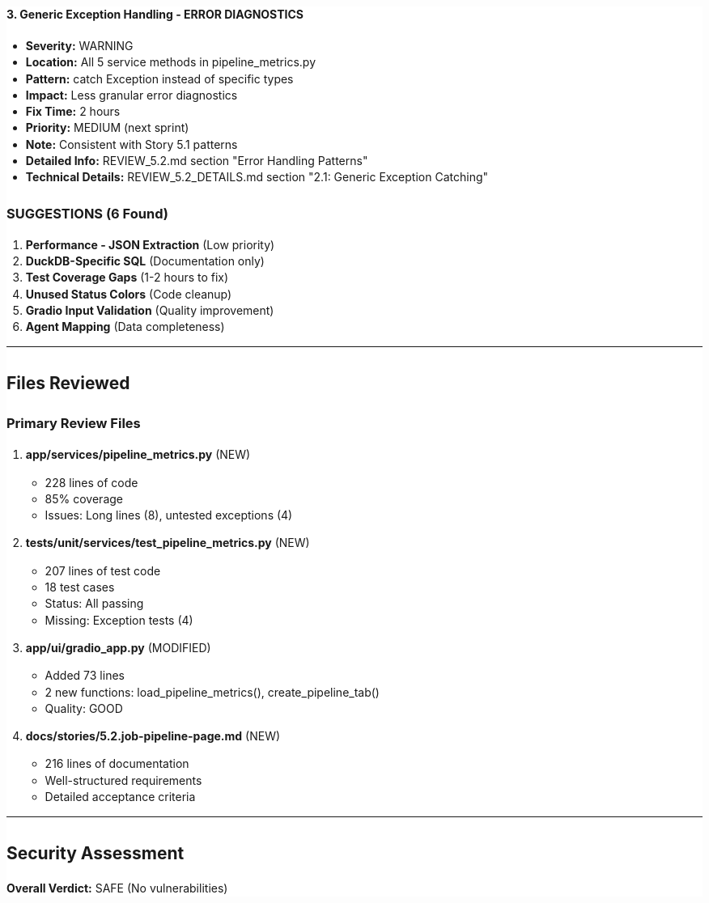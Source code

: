 #### 3. Generic Exception Handling - ERROR DIAGNOSTICS
- **Severity:** WARNING
- **Location:** All 5 service methods in pipeline_metrics.py
- **Pattern:** catch Exception instead of specific types
- **Impact:** Less granular error diagnostics
- **Fix Time:** 2 hours
- **Priority:** MEDIUM (next sprint)
- **Note:** Consistent with Story 5.1 patterns
- **Detailed Info:** REVIEW_5.2.md section "Error Handling Patterns"
- **Technical Details:** REVIEW_5.2_DETAILS.md section "2.1: Generic Exception Catching"

### SUGGESTIONS (6 Found)

1. **Performance - JSON Extraction** (Low priority)
2. **DuckDB-Specific SQL** (Documentation only)
3. **Test Coverage Gaps** (1-2 hours to fix)
4. **Unused Status Colors** (Code cleanup)
5. **Gradio Input Validation** (Quality improvement)
6. **Agent Mapping** (Data completeness)

---

## Files Reviewed

### Primary Review Files
1. **app/services/pipeline_metrics.py** (NEW)
   - 228 lines of code
   - 85% coverage
   - Issues: Long lines (8), untested exceptions (4)

2. **tests/unit/services/test_pipeline_metrics.py** (NEW)
   - 207 lines of test code
   - 18 test cases
   - Status: All passing
   - Missing: Exception tests (4)

3. **app/ui/gradio_app.py** (MODIFIED)
   - Added 73 lines
   - 2 new functions: load_pipeline_metrics(), create_pipeline_tab()
   - Quality: GOOD

4. **docs/stories/5.2.job-pipeline-page.md** (NEW)
   - 216 lines of documentation
   - Well-structured requirements
   - Detailed acceptance criteria

---

## Security Assessment

**Overall Verdict:** SAFE (No vulnerabilities)
